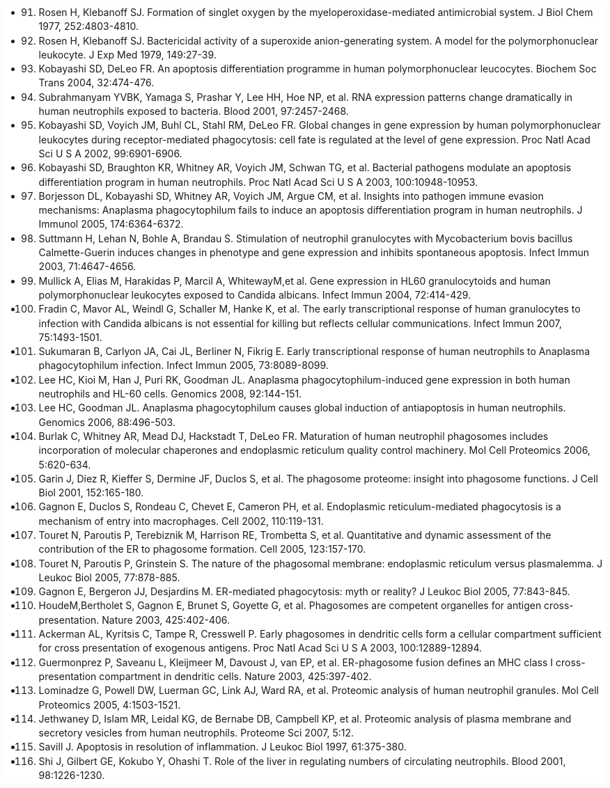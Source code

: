 - 91. Rosen H, Klebanoff SJ. Formation of singlet oxygen by the myeloperoxidase-mediated antimicrobial system. J Biol Chem 1977, 252:4803-4810.
- 92. Rosen H, Klebanoff SJ. Bactericidal activity of a superoxide anion-generating system. A model for the polymorphonuclear leukocyte. J Exp Med 1979, 149:27-39.
- 93. Kobayashi SD, DeLeo FR. An apoptosis differentiation programme in human polymorphonuclear leucocytes. Biochem Soc Trans 2004, 32:474-476.
- 94. Subrahmanyam YVBK, Yamaga S, Prashar Y, Lee HH, Hoe NP, et al. RNA expression patterns change dramatically in human neutrophils exposed to bacteria. Blood 2001, 97:2457-2468.



- 95. Kobayashi SD, Voyich JM, Buhl CL, Stahl RM, DeLeo FR. Global changes in gene expression by human polymorphonuclear leukocytes during receptor-mediated phagocytosis: cell fate is regulated at the level of gene expression. Proc Natl Acad Sci U S A 2002, 99:6901-6906.
- 96. Kobayashi SD, Braughton KR, Whitney AR, Voyich JM, Schwan TG, et al. Bacterial pathogens modulate an apoptosis differentiation program in human neutrophils. Proc Natl Acad Sci U S A 2003, 100:10948-10953.
- 97. Borjesson DL, Kobayashi SD, Whitney AR, Voyich JM, Argue CM, et al. Insights into pathogen immune evasion mechanisms: Anaplasma phagocytophilum fails to induce an apoptosis differentiation program in human neutrophils. J Immunol 2005, 174:6364-6372.
- 98. Suttmann H, Lehan N, Bohle A, Brandau S. Stimulation of neutrophil granulocytes with Mycobacterium bovis bacillus Calmette-Guerin induces changes in phenotype and gene expression and inhibits spontaneous apoptosis. Infect Immun 2003, 71:4647-4656.
- 99. Mullick A, Elias M, Harakidas P, Marcil A, WhitewayM,et al. Gene expression in HL60 granulocytoids and human polymorphonuclear leukocytes exposed to Candida albicans. Infect Immun 2004, 72:414-429.
- 100. Fradin C, Mavor AL, Weindl G, Schaller M, Hanke K, et al. The early transcriptional response of human granulocytes to infection with Candida albicans is not essential for killing but reflects cellular communications. Infect Immun 2007, 75:1493-1501.
- 101. Sukumaran B, Carlyon JA, Cai JL, Berliner N, Fikrig E. Early transcriptional response of human neutrophils to Anaplasma phagocytophilum infection. Infect Immun 2005, 73:8089-8099.
- 102. Lee HC, Kioi M, Han J, Puri RK, Goodman JL. Anaplasma phagocytophilum-induced gene expression in both human neutrophils and HL-60 cells. Genomics 2008, 92:144-151.
- 103. Lee HC, Goodman JL. Anaplasma phagocytophilum causes global induction of antiapoptosis in human neutrophils. Genomics 2006, 88:496-503.
- 104. Burlak C, Whitney AR, Mead DJ, Hackstadt T, DeLeo FR. Maturation of human neutrophil phagosomes includes incorporation of molecular chaperones and endoplasmic reticulum quality control machinery. Mol Cell Proteomics 2006, 5:620-634.
- 105. Garin J, Diez R, Kieffer S, Dermine JF, Duclos S, et al. The phagosome proteome: insight into phagosome functions. J Cell Biol 2001, 152:165-180.
- 106. Gagnon E, Duclos S, Rondeau C, Chevet E, Cameron PH, et al. Endoplasmic reticulum-mediated phagocytosis is a mechanism of entry into macrophages. Cell 2002, 110:119-131.

- 107. Touret N, Paroutis P, Terebiznik M, Harrison RE, Trombetta S, et al. Quantitative and dynamic assessment of the contribution of the ER to phagosome formation. Cell 2005, 123:157-170.
- 108. Touret N, Paroutis P, Grinstein S. The nature of the phagosomal membrane: endoplasmic reticulum versus plasmalemma. J Leukoc Biol 2005, 77:878-885.
- 109. Gagnon E, Bergeron JJ, Desjardins M. ER-mediated phagocytosis: myth or reality? J Leukoc Biol 2005, 77:843-845.
- 110. HoudeM,Bertholet S, Gagnon E, Brunet S, Goyette G, et al. Phagosomes are competent organelles for antigen cross-presentation. Nature 2003, 425:402-406.
- 111. Ackerman AL, Kyritsis C, Tampe R, Cresswell P. Early phagosomes in dendritic cells form a cellular compartment sufficient for cross presentation of exogenous antigens. Proc Natl Acad Sci U S A 2003, 100:12889-12894.
- 112. Guermonprez P, Saveanu L, Kleijmeer M, Davoust J, van EP, et al. ER-phagosome fusion defines an MHC class I cross-presentation compartment in dendritic cells. Nature 2003, 425:397-402.
- 113. Lominadze G, Powell DW, Luerman GC, Link AJ, Ward RA, et al. Proteomic analysis of human neutrophil granules. Mol Cell Proteomics 2005, 4:1503-1521.
- 114. Jethwaney D, Islam MR, Leidal KG, de Bernabe DB, Campbell KP, et al. Proteomic analysis of plasma membrane and secretory vesicles from human neutrophils. Proteome Sci 2007, 5:12.
- 115. Savill J. Apoptosis in resolution of inflammation. J Leukoc Biol 1997, 61:375-380.
- 116. Shi J, Gilbert GE, Kokubo Y, Ohashi T. Role of the liver in regulating numbers of circulating neutrophils. Blood 2001, 98:1226-1230.